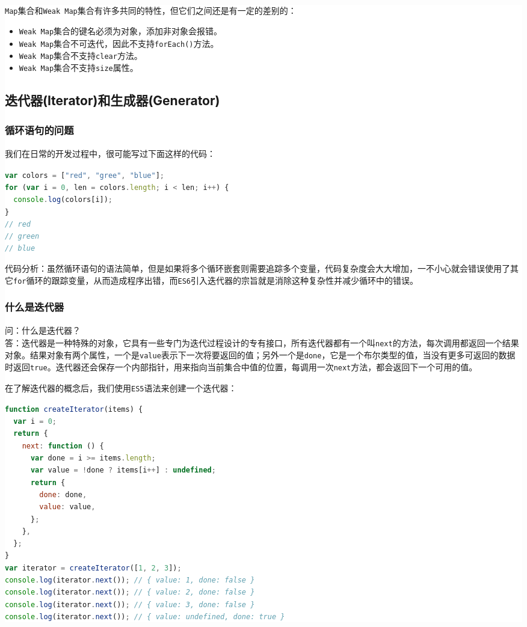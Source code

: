 `Map`集合和`Weak Map`集合有许多共同的特性，但它们之间还是有一定的差别的：

- `Weak Map`集合的键名必须为对象，添加非对象会报错。
- `Weak Map`集合不可迭代，因此不支持`forEach()`方法。
- `Weak Map`集合不支持`clear`方法。
- `Weak Map`集合不支持`size`属性。

## 迭代器(Iterator)和生成器(Generator)

### 循环语句的问题

我们在日常的开发过程中，很可能写过下面这样的代码：

```js
var colors = ["red", "gree", "blue"];
for (var i = 0, len = colors.length; i < len; i++) {
  console.log(colors[i]);
}
// red
// green
// blue
```

代码分析：虽然循环语句的语法简单，但是如果将多个循环嵌套则需要追踪多个变量，代码复杂度会大大增加，一不小心就会错误使用了其它`for`循环的跟踪变量，从而造成程序出错，而`ES6`引入迭代器的宗旨就是消除这种复杂性并减少循环中的错误。

### 什么是迭代器

问：什么是迭代器？<br/>
答：迭代器是一种特殊的对象，它具有一些专门为迭代过程设计的专有接口，所有迭代器都有一个叫`next`的方法，每次调用都返回一个结果对象。结果对象有两个属性，一个是`value`表示下一次将要返回的值；另外一个是`done`，它是一个布尔类型的值，当没有更多可返回的数据时返回`true`。迭代器还会保存一个内部指针，用来指向当前集合中值的位置，每调用一次`next`方法，都会返回下一个可用的值。<br/>

在了解迭代器的概念后，我们使用`ES5`语法来创建一个迭代器：

```js
function createIterator(items) {
  var i = 0;
  return {
    next: function () {
      var done = i >= items.length;
      var value = !done ? items[i++] : undefined;
      return {
        done: done,
        value: value,
      };
    },
  };
}
var iterator = createIterator([1, 2, 3]);
console.log(iterator.next()); // { value: 1, done: false }
console.log(iterator.next()); // { value: 2, done: false }
console.log(iterator.next()); // { value: 3, done: false }
console.log(iterator.next()); // { value: undefined, done: true }
```


  [firstName]: "ABC",
  [firstName]: "AAA",
  [lastName]: {
  [uid]: 12345,
  [uid]: 123,
  [Symbol.isConcatSpreadable]: true,